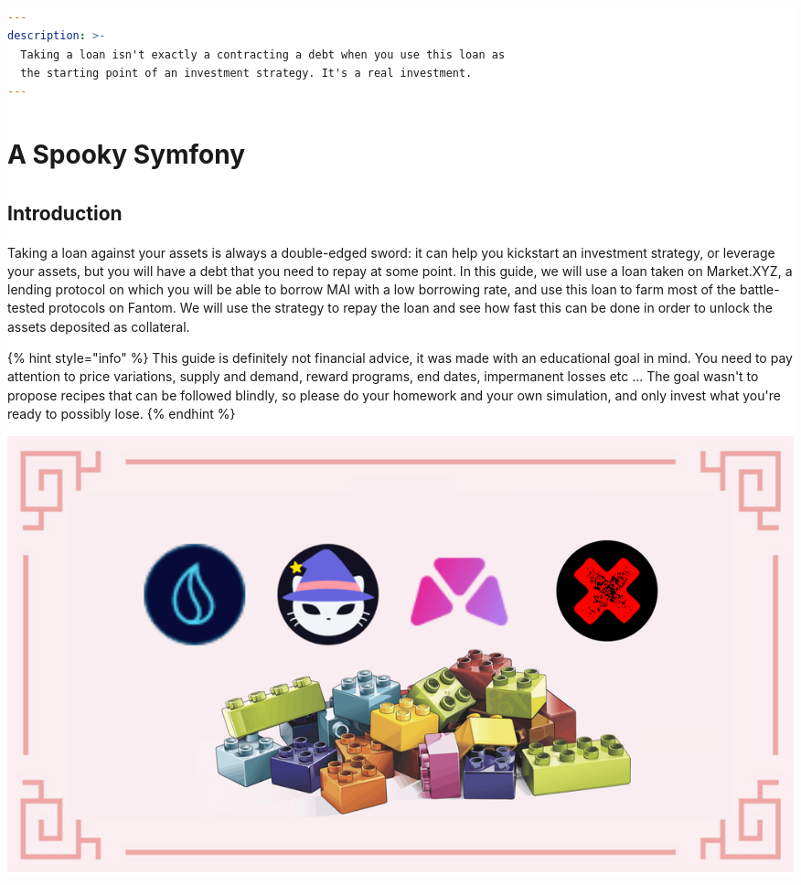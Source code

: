 ```yaml
---
description: >-
  Taking a loan isn't exactly a contracting a debt when you use this loan as
  the starting point of an investment strategy. It's a real investment.
---
```


# A Spooky Symfony

## Introduction

Taking a loan against your assets is always a double-edged sword: it can help you kickstart an investment strategy, or leverage your assets, but you will have a debt that you need to repay at some point. In this guide, we will use a loan taken on Market.XYZ, a lending protocol on which you will be able to borrow MAI with a low borrowing rate, and use this loan to farm most of the battle-tested protocols on Fantom. We will use the strategy to repay the loan and see how fast this can be done in order to unlock the assets deposited as collateral.

{% hint style="info" %}
This guide is definitely not financial advice, it was made with an educational goal in mind. You need to pay attention to price variations, supply and demand, reward programs, end dates, impermanent losses etc ... The goal wasn't to propose recipes that can be followed blindly, so please do your homework and your own simulation, and only invest what you're ready to possibly lose.
{% endhint %}

![](<../../.gitbook/assets/spooky-symfony-1.png>)
